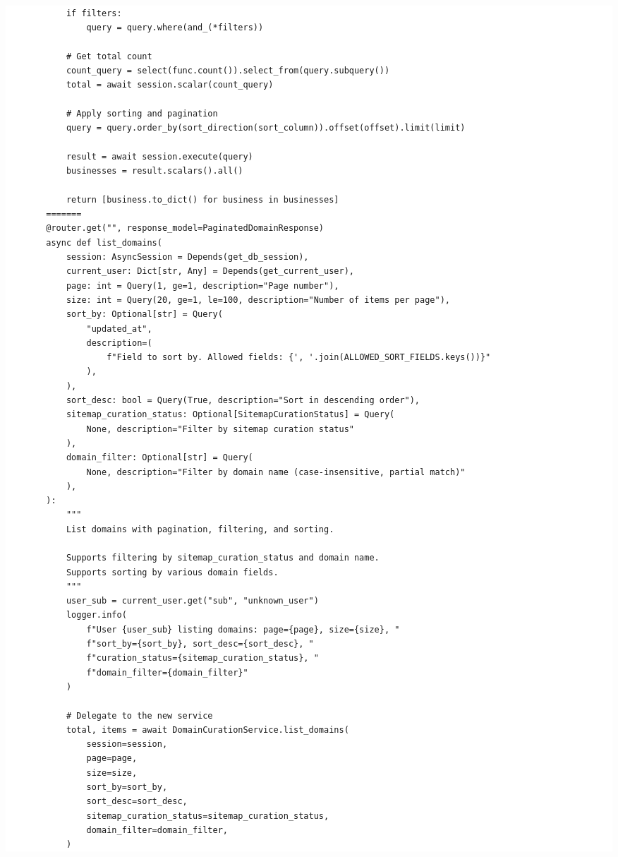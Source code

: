                 if filters:
                    query = query.where(and_(*filters))

                # Get total count
                count_query = select(func.count()).select_from(query.subquery())
                total = await session.scalar(count_query)

                # Apply sorting and pagination
                query = query.order_by(sort_direction(sort_column)).offset(offset).limit(limit)

                result = await session.execute(query)
                businesses = result.scalars().all()

                return [business.to_dict() for business in businesses]
            =======
            @router.get("", response_model=PaginatedDomainResponse)
            async def list_domains(
                session: AsyncSession = Depends(get_db_session),
                current_user: Dict[str, Any] = Depends(get_current_user),
                page: int = Query(1, ge=1, description="Page number"),
                size: int = Query(20, ge=1, le=100, description="Number of items per page"),
                sort_by: Optional[str] = Query(
                    "updated_at",
                    description=(
                        f"Field to sort by. Allowed fields: {', '.join(ALLOWED_SORT_FIELDS.keys())}"
                    ),
                ),
                sort_desc: bool = Query(True, description="Sort in descending order"),
                sitemap_curation_status: Optional[SitemapCurationStatus] = Query(
                    None, description="Filter by sitemap curation status"
                ),
                domain_filter: Optional[str] = Query(
                    None, description="Filter by domain name (case-insensitive, partial match)"
                ),
            ):
                """
                List domains with pagination, filtering, and sorting.

                Supports filtering by sitemap_curation_status and domain name.
                Supports sorting by various domain fields.
                """
                user_sub = current_user.get("sub", "unknown_user")
                logger.info(
                    f"User {user_sub} listing domains: page={page}, size={size}, "
                    f"sort_by={sort_by}, sort_desc={sort_desc}, "
                    f"curation_status={sitemap_curation_status}, "
                    f"domain_filter={domain_filter}"
                )

                # Delegate to the new service
                total, items = await DomainCurationService.list_domains(
                    session=session,
                    page=page,
                    size=size,
                    sort_by=sort_by,
                    sort_desc=sort_desc,
                    sitemap_curation_status=sitemap_curation_status,
                    domain_filter=domain_filter,
                )
